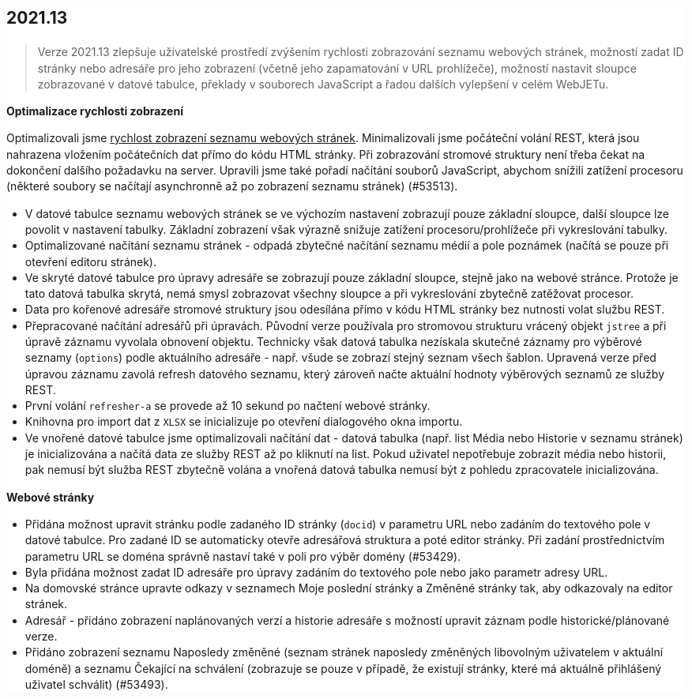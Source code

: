 ## 2021.13

> Verze 2021.13 zlepšuje uživatelské prostředí zvýšením rychlosti zobrazování seznamu webových stránek, možností zadat ID stránky nebo adresáře pro jeho zobrazení (včetně jeho zapamatování v URL prohlížeče), možností nastavit sloupce zobrazované v datové tabulce, překlady v souborech JavaScript a řadou dalších vylepšení v celém WebJETu.

**Optimalizace rychlosti zobrazení**

Optimalizovali jsme [rychlost zobrazení seznamu webových stránek](developer/apps/webpages/README.md). Minimalizovali jsme počáteční volání REST, která jsou nahrazena vložením počátečních dat přímo do kódu HTML stránky. Při zobrazování stromové struktury není třeba čekat na dokončení dalšího požadavku na server. Upravili jsme také pořadí načítání souborů JavaScript, abychom snížili zatížení procesoru (některé soubory se načítají asynchronně až po zobrazení seznamu stránek) (#53513).

- V datové tabulce seznamu webových stránek se ve výchozím nastavení zobrazují pouze základní sloupce, další sloupce lze povolit v nastavení tabulky. Základní zobrazení však výrazně snižuje zatížení procesoru/prohlížeče při vykreslování tabulky.
- Optimalizované načítání seznamu stránek - odpadá zbytečné načítání seznamu médií a pole poznámek (načítá se pouze při otevření editoru stránek).
- Ve skryté datové tabulce pro úpravy adresáře se zobrazují pouze základní sloupce, stejně jako na webové stránce. Protože je tato datová tabulka skrytá, nemá smysl zobrazovat všechny sloupce a při vykreslování zbytečně zatěžovat procesor.
- Data pro kořenové adresáře stromové struktury jsou odesílána přímo v kódu HTML stránky bez nutnosti volat službu REST.
- Přepracované načítání adresářů při úpravách. Původní verze používala pro stromovou strukturu vrácený objekt `jstree` a při úpravě záznamu vyvolala obnovení objektu. Technicky však datová tabulka nezískala skutečné záznamy pro výběrové seznamy (`options`) podle aktuálního adresáře - např. všude se zobrazí stejný seznam všech šablon. Upravená verze před úpravou záznamu zavolá refresh datového seznamu, který zároveň načte aktuální hodnoty výběrových seznamů ze služby REST.
- První volání `refresher-a` se provede až 10 sekund po načtení webové stránky.
- Knihovna pro import dat z `XLSX` se inicializuje po otevření dialogového okna importu.
- Ve vnořené datové tabulce jsme optimalizovali načítání dat - datová tabulka (např. list Média nebo Historie v seznamu stránek) je inicializována a načítá data ze služby REST až po kliknutí na list. Pokud uživatel nepotřebuje zobrazit média nebo historii, pak nemusí být služba REST zbytečně volána a vnořená datová tabulka nemusí být z pohledu zpracovatele inicializována.

**Webové stránky**

- Přidána možnost upravit stránku podle zadaného ID stránky (`docid`) v parametru URL nebo zadáním do textového pole v datové tabulce. Pro zadané ID se automaticky otevře adresářová struktura a poté editor stránky. Při zadání prostřednictvím parametru URL se doména správně nastaví také v poli pro výběr domény (#53429).
- Byla přidána možnost zadat ID adresáře pro úpravy zadáním do textového pole nebo jako parametr adresy URL.
- Na domovské stránce upravte odkazy v seznamech Moje poslední stránky a Změněné stránky tak, aby odkazovaly na editor stránek.
- Adresář - přidáno zobrazení naplánovaných verzí a historie adresáře s možností upravit záznam podle historické/plánované verze.
- Přidáno zobrazení seznamu Naposledy změněné (seznam stránek naposledy změněných libovolným uživatelem v aktuální doméně) a seznamu Čekající na schválení (zobrazuje se pouze v případě, že existují stránky, které má aktuálně přihlášený uživatel schválit) (#53493).
